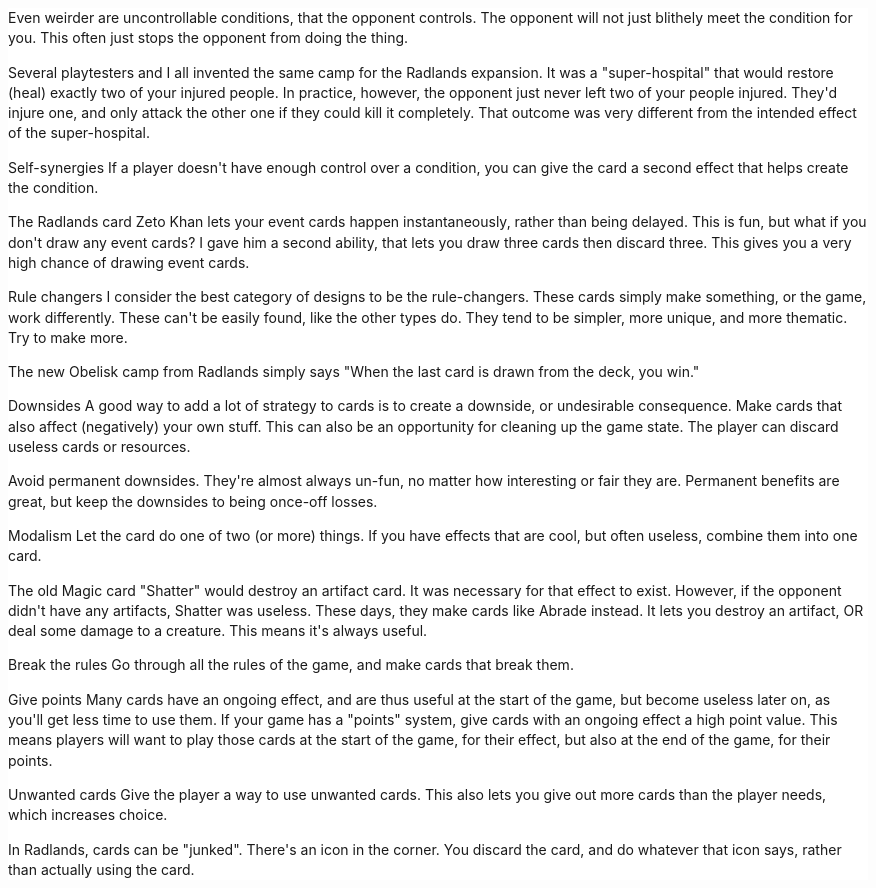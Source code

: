 Even weirder are uncontrollable conditions, that the opponent controls. The opponent will not just blithely meet the condition for you. This often just stops the opponent from doing the thing.

Several playtesters and I all invented the same camp for the Radlands expansion. It was a "super-hospital" that would restore (heal) exactly two of your injured people. In practice, however, the opponent just never left two of your people injured. They'd injure one, and only attack the other one if they could kill it completely. That outcome was very different from the intended effect of the super-hospital.

Self-synergies
If a player doesn't have enough control over a condition, you can give the card a second effect that helps create the condition.

The Radlands card Zeto Khan lets your event cards happen instantaneously, rather than being delayed. This is fun, but what if you don't draw any event cards? I gave him a second ability, that lets you draw three cards then discard three. This gives you a very high chance of drawing event cards. 

Rule changers
I consider the best category of designs to be the rule-changers. These cards simply make something, or the game, work differently. These can't be easily found, like the other types do. They tend to be simpler, more unique, and more thematic. Try to make more.

The new Obelisk camp from Radlands simply says "When the last card is drawn from the deck, you win."

Downsides
A good way to add a lot of strategy to cards is to create a downside, or undesirable consequence. Make cards that also affect (negatively) your own stuff. This can also be an opportunity for cleaning up the game state. The player can discard useless cards or resources.

Avoid permanent downsides. They're almost always un-fun, no matter how interesting or fair they are. Permanent benefits are great, but keep the downsides to being once-off losses.

Modalism
Let the card do one of two (or more) things. If you have effects that are cool, but often useless, combine them into one card.

The old Magic card "Shatter" would destroy an artifact card. It was necessary for that effect to exist. However, if the opponent didn't have any artifacts, Shatter was useless. These days, they make cards like Abrade instead. It lets you destroy an artifact, OR deal some damage to a creature. This means it's always useful.

Break the rules
Go through all the rules of the game, and make cards that break them.

Give points
Many cards have an ongoing effect, and are thus useful at the start of the game, but become useless later on, as you'll get less time to use them. If your game has a "points" system, give cards with an ongoing effect a high point value. This means players will want to play those cards at the start of the game, for their effect, but also at the end of the game, for their points.

Unwanted cards
Give the player a way to use unwanted cards. This also lets you give out more cards than the player needs, which increases choice.

In Radlands, cards can be "junked". There's an icon in the corner. You discard the card, and do whatever that icon says, rather than actually using the card.
